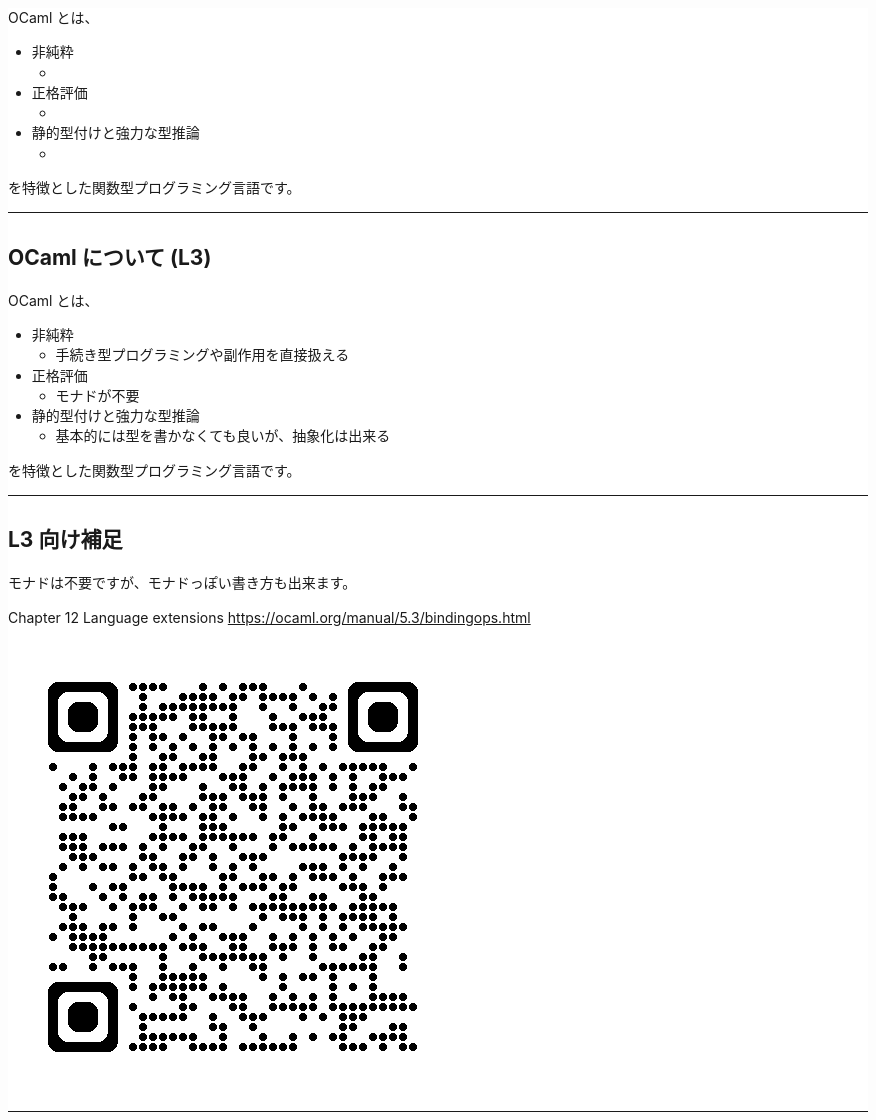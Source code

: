 OCaml とは、

- 非純粋
  - 　
- 正格評価
  - 　
- 静的型付けと強力な型推論
  - 　

を特徴とした関数型プログラミング言語です。

---

## OCaml について (L3)

OCaml とは、

- 非純粋
  - 手続き型プログラミングや副作用を直接扱える
- 正格評価
  - モナドが不要
- 静的型付けと強力な型推論
  - 基本的には型を書かなくても良いが、抽象化は出来る

を特徴とした関数型プログラミング言語です。

---

## L3 向け補足

モナドは不要ですが、モナドっぽい書き方も出来ます。

Chapter 12 Language extensions
https://ocaml.org/manual/5.3/bindingops.html

![height:8cm](./let-operator.png)

---